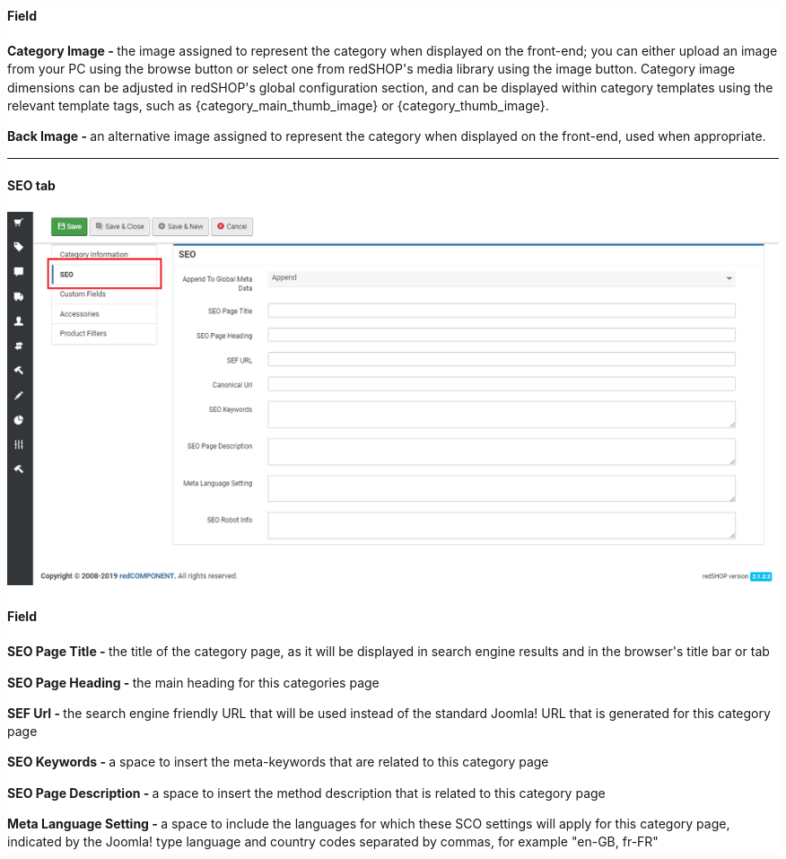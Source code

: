 <h4>Field</h4>

<b>Category Image - </b>the image assigned to represent the category when displayed on the front-end; you can either upload an image from your PC using the browse button or select one from redSHOP's media library using the image button. Category image dimensions can be adjusted in redSHOP's global configuration section, and can be displayed within category templates using the relevant template tags, such as {category_main_thumb_image} or {category_thumb_image}. 

<b>Back Image - </b>an alternative image assigned to represent the category when displayed on the front-end, used when appropriate.

<hr>

<h4 id="seoTab">SEO tab</h4>

<img src="./manual/en-US/chapters/categories/img/img7.png" class="example"/>

<h4>Field</h4>

<b>SEO Page Title - </b>the title of the category page, as it will be displayed in search engine results and in the browser's title bar or tab 

<b>SEO Page Heading - </b>the main heading for this categories page

<b>SEF Url - </b>the search engine friendly URL that will be used instead of the standard Joomla! URL that is generated for this category page 

<b>SEO Keywords - </b>a space to insert the meta-keywords that are related to this category page 

<b>SEO Page Description - </b>a space to insert the method description that is related to this category page 

<b>Meta Language Setting - </b>a space to include the languages for which these SCO settings will apply for this category page, indicated by the Joomla! type language and country codes separated by commas, for example "en-GB, fr-FR" 
